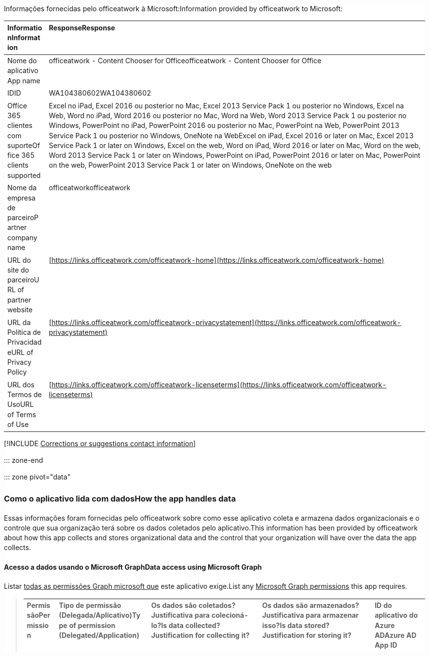 <span data-ttu-id="76c83-107">Informações fornecidas pelo officeatwork à Microsoft:</span><span class="sxs-lookup"><span data-stu-id="76c83-107">Information provided by officeatwork to Microsoft:</span></span>

| <span data-ttu-id="76c83-108">**Information**</span><span class="sxs-lookup"><span data-stu-id="76c83-108">**Information**</span></span> | <span data-ttu-id="76c83-109">**Response**</span><span class="sxs-lookup"><span data-stu-id="76c83-109">**Response**</span></span> |
|:----------------|:-------------|
| <span data-ttu-id="76c83-110">Nome do aplicativo</span><span class="sxs-lookup"><span data-stu-id="76c83-110">App name</span></span> | <span data-ttu-id="76c83-111">officeatwork - Content Chooser for Office</span><span class="sxs-lookup"><span data-stu-id="76c83-111">officeatwork - Content Chooser for Office</span></span> |
| <span data-ttu-id="76c83-112">ID</span><span class="sxs-lookup"><span data-stu-id="76c83-112">ID</span></span> | <span data-ttu-id="76c83-113">WA104380602</span><span class="sxs-lookup"><span data-stu-id="76c83-113">WA104380602</span></span> |
| <span data-ttu-id="76c83-114">Office 365 clientes com suporte</span><span class="sxs-lookup"><span data-stu-id="76c83-114">Office 365 clients supported</span></span> | <span data-ttu-id="76c83-115">Excel no iPad, Excel 2016 ou posterior no Mac, Excel 2013 Service Pack 1 ou posterior no Windows, Excel na Web, Word no iPad, Word 2016 ou posterior no Mac, Word na Web, Word 2013 Service Pack 1 ou posterior no Windows, PowerPoint no iPad, PowerPoint 2016 ou posterior no Mac, PowerPoint na Web, PowerPoint 2013 Service Pack 1 ou posterior no Windows, OneNote na Web</span><span class="sxs-lookup"><span data-stu-id="76c83-115">Excel on iPad, Excel 2016 or later on Mac, Excel 2013 Service Pack 1 or later on Windows, Excel on the web, Word on iPad, Word 2016 or later on Mac, Word on the web, Word 2013 Service Pack 1 or later on Windows, PowerPoint on iPad, PowerPoint 2016 or later on Mac, PowerPoint on the web, PowerPoint 2013 Service Pack 1 or later on Windows, OneNote on the web</span></span> |
| <span data-ttu-id="76c83-116">Nome da empresa de parceiro</span><span class="sxs-lookup"><span data-stu-id="76c83-116">Partner company name</span></span> | <span data-ttu-id="76c83-117">officeatwork</span><span class="sxs-lookup"><span data-stu-id="76c83-117">officeatwork</span></span> |
| <span data-ttu-id="76c83-118">URL do site do parceiro</span><span class="sxs-lookup"><span data-stu-id="76c83-118">URL of partner website</span></span> | [https://links.officeatwork.com/officeatwork-home](https://links.officeatwork.com/officeatwork-home) |
| <span data-ttu-id="76c83-119">URL da Política de Privacidade</span><span class="sxs-lookup"><span data-stu-id="76c83-119">URL of Privacy Policy</span></span> | [https://links.officeatwork.com/officeatwork-privacystatement](https://links.officeatwork.com/officeatwork-privacystatement) |
| <span data-ttu-id="76c83-120">URL dos Termos de Uso</span><span class="sxs-lookup"><span data-stu-id="76c83-120">URL of Terms of Use</span></span> | [https://links.officeatwork.com/officeatwork-licenseterms](https://links.officeatwork.com/officeatwork-licenseterms) |

 [!INCLUDE [Corrections or suggestions contact information](../includes/corrections-or-suggestions.md)]

::: zone-end

::: zone pivot="data"

### <a name="how-the-app-handles-data"></a><span data-ttu-id="76c83-121">Como o aplicativo lida com dados</span><span class="sxs-lookup"><span data-stu-id="76c83-121">How the app handles data</span></span>

<span data-ttu-id="76c83-122">Essas informações foram fornecidas pelo officeatwork sobre como esse aplicativo coleta e armazena dados organizacionais e o controle que sua organização terá sobre os dados coletados pelo aplicativo.</span><span class="sxs-lookup"><span data-stu-id="76c83-122">This information has been provided by officeatwork about how this app collects and stores organizational data and the control that your organization will have over the data the app collects.</span></span>

#### <a name="data-access-using-microsoft-graph"></a><span data-ttu-id="76c83-123">Acesso a dados usando o Microsoft Graph</span><span class="sxs-lookup"><span data-stu-id="76c83-123">Data access using Microsoft Graph</span></span>

<span data-ttu-id="76c83-124">Listar [todas as permissões Graph microsoft que](https://docs.microsoft.com/graph/permissions-reference) este aplicativo exige.</span><span class="sxs-lookup"><span data-stu-id="76c83-124">List any [Microsoft Graph permissions](https://docs.microsoft.com/graph/permissions-reference) this app requires.</span></span>

>| <span data-ttu-id="76c83-125">**Permissão**</span><span class="sxs-lookup"><span data-stu-id="76c83-125">**Permission**</span></span>  | <span data-ttu-id="76c83-126">**Tipo de permissão (Delegada/Aplicativo)**</span><span class="sxs-lookup"><span data-stu-id="76c83-126">**Type of permission (Delegated/Application)**</span></span> | <span data-ttu-id="76c83-127">**Os dados são coletados? Justificativa para colecioná-lo?**</span><span class="sxs-lookup"><span data-stu-id="76c83-127">**Is data collected? Justification for collecting it?**</span></span> | <span data-ttu-id="76c83-128">**Os dados são armazenados? Justificativa para armazenar isso?**</span><span class="sxs-lookup"><span data-stu-id="76c83-128">**Is data stored? Justification for storing it?**</span></span> | <span data-ttu-id="76c83-129">**ID do aplicativo do Azure AD**</span><span class="sxs-lookup"><span data-stu-id="76c83-129">**Azure AD App ID**</span></span> |
>|:----------------|:--------------------|:---------------------------------------------------|:--------------------------|:--------------------------|